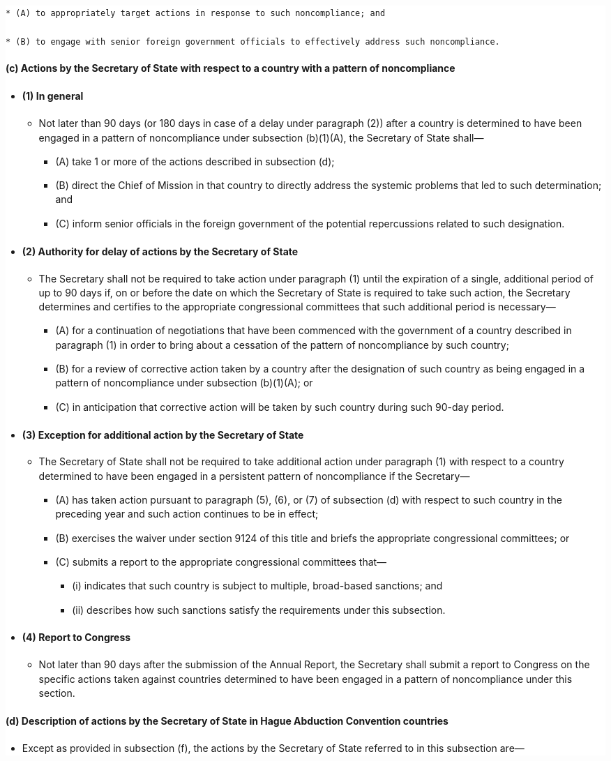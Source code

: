     * (A) to appropriately target actions in response to such noncompliance; and

    * (B) to engage with senior foreign government officials to effectively address such noncompliance.

#### (c) Actions by the Secretary of State with respect to a country with a pattern of noncompliance
* #### (1) In general
  * Not later than 90 days (or 180 days in case of a delay under paragraph (2)) after a country is determined to have been engaged in a pattern of noncompliance under subsection (b)(1)(A), the Secretary of State shall—

    * (A) take 1 or more of the actions described in subsection (d);

    * (B) direct the Chief of Mission in that country to directly address the systemic problems that led to such determination; and

    * (C) inform senior officials in the foreign government of the potential repercussions related to such designation.

* #### (2) Authority for delay of actions by the Secretary of State
  * The Secretary shall not be required to take action under paragraph (1) until the expiration of a single, additional period of up to 90 days if, on or before the date on which the Secretary of State is required to take such action, the Secretary determines and certifies to the appropriate congressional committees that such additional period is necessary—

    * (A) for a continuation of negotiations that have been commenced with the government of a country described in paragraph (1) in order to bring about a cessation of the pattern of noncompliance by such country;

    * (B) for a review of corrective action taken by a country after the designation of such country as being engaged in a pattern of noncompliance under subsection (b)(1)(A); or

    * (C) in anticipation that corrective action will be taken by such country during such 90-day period.

* #### (3) Exception for additional action by the Secretary of State
  * The Secretary of State shall not be required to take additional action under paragraph (1) with respect to a country determined to have been engaged in a persistent pattern of noncompliance if the Secretary—

    * (A) has taken action pursuant to paragraph (5), (6), or (7) of subsection (d) with respect to such country in the preceding year and such action continues to be in effect;

    * (B) exercises the waiver under section 9124 of this title and briefs the appropriate congressional committees; or

    * (C) submits a report to the appropriate congressional committees that—

      * (i) indicates that such country is subject to multiple, broad-based sanctions; and

      * (ii) describes how such sanctions satisfy the requirements under this subsection.

* #### (4) Report to Congress
  * Not later than 90 days after the submission of the Annual Report, the Secretary shall submit a report to Congress on the specific actions taken against countries determined to have been engaged in a pattern of noncompliance under this section.

#### (d) Description of actions by the Secretary of State in Hague Abduction Convention countries
* Except as provided in subsection (f), the actions by the Secretary of State referred to in this subsection are—
